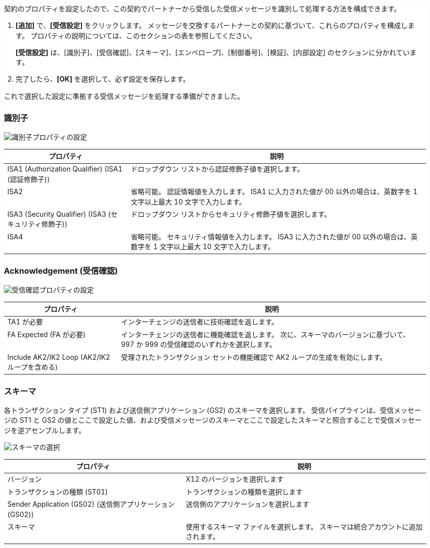 契約のプロパティを設定したので、この契約でパートナーから受信した受信メッセージを識別して処理する方法を構成できます。

1.  **[追加]** で、**[受信設定]** をクリックします。
メッセージを交換するパートナーとの契約に基づいて、これらのプロパティを構成します。 プロパティの説明については、このセクションの表を参照してください。

    **[受信設定]** は、[識別子]、[受信確認]、[スキーマ]、[エンベロープ]、[制御番号]、[検証]、[内部設定] のセクションに分かれています。

2. 完了したら、**[OK]** を選択して、必ず設定を保存します。

これで選択した設定に準拠する受信メッセージを処理する準備ができました。

### <a name="identifiers"></a>識別子

![識別子プロパティの設定](./media/logic-apps-enterprise-integration-x12/x12-2.png)  

| プロパティ | 説明 |
| --- | --- |
| ISA1 (Authorization Qualifier) (ISA1 (認証修飾子)) |ドロップダウン リストから認証修飾子値を選択します。 |
| ISA2 |省略可能。 認証情報値を入力します。 ISA1 に入力された値が 00 以外の場合は、英数字を 1 文字以上最大 10 文字で入力します。 |
| ISA3 (Security Qualifier) (ISA3 (セキュリティ修飾子)) |ドロップダウン リストからセキュリティ修飾子値を選択します。 |
| ISA4 |省略可能。 セキュリティ情報値を入力します。 ISA3 に入力された値が 00 以外の場合は、英数字を 1 文字以上最大 10 文字で入力します。 |

### <a name="acknowledgment"></a>Acknowledgement (受信確認)

![受信確認プロパティの設定](./media/logic-apps-enterprise-integration-x12/x12-3.png) 

| プロパティ | 説明 |
| --- | --- |
| TA1 が必要 |インターチェンジの送信者に技術確認を返します。 |
| FA Expected (FA が必要) |インターチェンジの送信者に機能確認を返します。 次に、スキーマのバージョンに基づいて、997 か 999 の受信確認のいずれかを選択します。 |
| Include AK2/IK2 Loop (AK2/IK2 ループを含める) |受理されたトランザクション セットの機能確認で AK2 ループの生成を有効にします。 |

### <a name="schemas"></a>スキーマ

各トランザクション タイプ (ST1) および送信側アプリケーション (GS2) のスキーマを選択します。 受信パイプラインは、受信メッセージの ST1 と GS2 の値とここで設定した値、および受信メッセージのスキーマとここで設定したスキーマと照合することで受信メッセージを逆アセンブルします。

![スキーマの選択](./media/logic-apps-enterprise-integration-x12/x12-33.png) 

| プロパティ | 説明 |
| --- | --- |
| バージョン |X12 のバージョンを選択します |
| トランザクションの種類 (ST01) |トランザクションの種類を選択します |
| Sender Application (GS02) (送信側アプリケーション (GS02)) |送信側のアプリケーションを選択します |
| スキーマ |使用するスキーマ ファイルを選択します。 スキーマは統合アカウントに追加されます。 |

